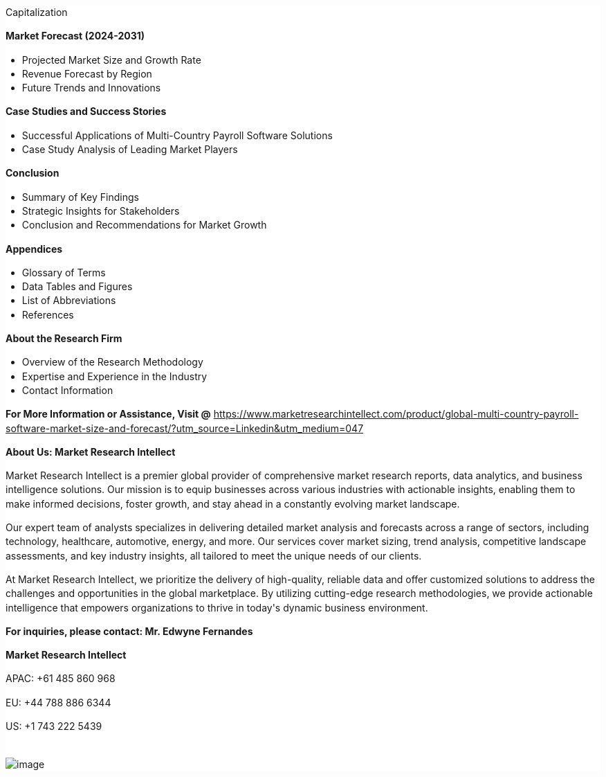 Capitalization</li></ul><p><strong>Market Forecast (2024-2031)</strong></p><ul><li>Projected Market Size and Growth Rate</li><li>Revenue Forecast by Region</li><li>Future Trends and Innovations</li></ul><p><strong>Case Studies and Success Stories</strong></p><ul><li>Successful Applications of Multi-Country Payroll Software Solutions</li><li>Case Study Analysis of Leading Market Players</li></ul><p><strong>Conclusion</strong></p><ul><li>Summary of Key Findings</li><li>Strategic Insights for Stakeholders</li><li>Conclusion and Recommendations for Market Growth</li></ul><p><strong>Appendices</strong></p><ul><li>Glossary of Terms</li><li>Data Tables and Figures</li><li>List of Abbreviations</li><li>References</li></ul><p><strong>About the Research Firm</strong></p><ul><li>Overview of the Research Methodology</li><li>Expertise and Experience in the Industry</li><li>Contact Information</li></ul></div><div class="article-main__content" data-test-id="publishing-text-block"><p><span class="font-[700]"><strong>For More Information or Assistance, Visit @</strong>&nbsp;<a href="https://www.marketresearchintellect.com/product/global-multi-country-payroll-software-market-size-and-forecast/?utm_source=Linkedin&utm_medium=047">https://www.marketresearchintellect.com/product/global-multi-country-payroll-software-market-size-and-forecast/?utm_source=Linkedin&utm_medium=047</a></span></p><p><strong>About Us: Market Research Intellect</strong></p><p>Market Research Intellect is a premier global provider of comprehensive market research reports, data analytics, and business intelligence solutions. Our mission is to equip businesses across various industries with actionable insights, enabling them to make informed decisions, foster growth, and stay ahead in a constantly evolving market landscape.</p><p>Our expert team of analysts specializes in delivering detailed market analysis and forecasts across a range of sectors, including technology, healthcare, automotive, energy, and more. Our services cover market sizing, trend analysis, competitive landscape assessments, and key industry insights, all tailored to meet the unique needs of our clients.</p><p>At Market Research Intellect, we prioritize the delivery of high-quality, reliable data and offer customized solutions to address the challenges and opportunities in the global marketplace. By utilizing cutting-edge research methodologies, we provide actionable intelligence that empowers organizations to thrive in today's dynamic business environment.</p><p><strong>For inquiries, please contact: Mr. Edwyne Fernandes</strong></p><p><strong>Market Research Intellect</strong></p><p>APAC: +61 485 860 968</p><p>EU: +44 788 886 6344</p><p>US: +1 743 222 5439</p></div><div class="article-main__content" data-test-id="publishing-text-block">&nbsp;</div>
![image](https://github.com/user-attachments/assets/98d2aa6b-f608-42d9-aa63-7b86cabef913)
